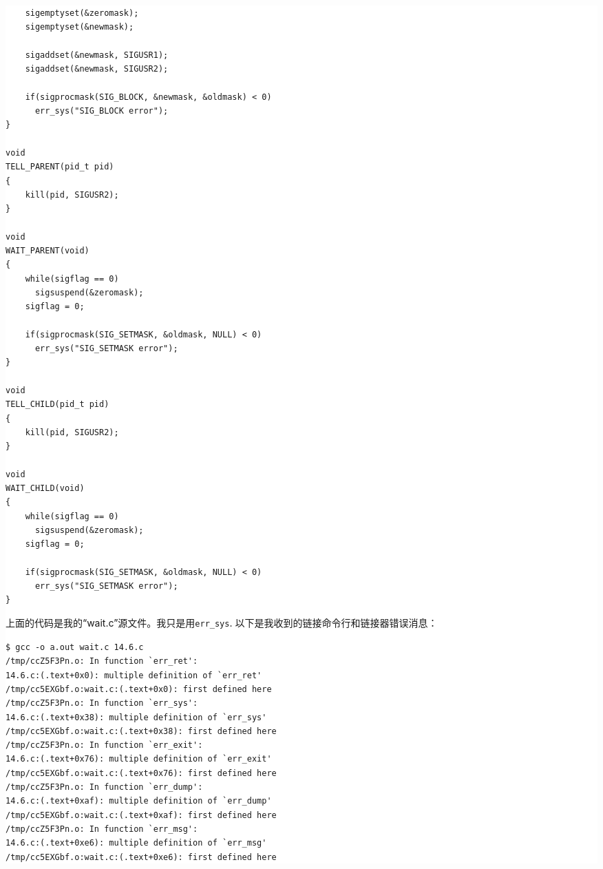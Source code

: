 ```
    sigemptyset(&zeromask);
    sigemptyset(&newmask);

    sigaddset(&newmask, SIGUSR1);
    sigaddset(&newmask, SIGUSR2);

    if(sigprocmask(SIG_BLOCK, &newmask, &oldmask) < 0)
      err_sys("SIG_BLOCK error");
}

void
TELL_PARENT(pid_t pid)
{
    kill(pid, SIGUSR2);
}

void
WAIT_PARENT(void)
{
    while(sigflag == 0)
      sigsuspend(&zeromask);
    sigflag = 0;

    if(sigprocmask(SIG_SETMASK, &oldmask, NULL) < 0)
      err_sys("SIG_SETMASK error");
}

void
TELL_CHILD(pid_t pid)
{
    kill(pid, SIGUSR2);
}

void
WAIT_CHILD(void)
{
    while(sigflag == 0)
      sigsuspend(&zeromask);
    sigflag = 0;

    if(sigprocmask(SIG_SETMASK, &oldmask, NULL) < 0)
      err_sys("SIG_SETMASK error");
} 
```

上面的代码是我的“wait.c”源文件。我只是用`err_sys`. 以下是我收到的链接命令行和链接器错误消息：

```
$ gcc -o a.out wait.c 14.6.c
/tmp/ccZ5F3Pn.o: In function `err_ret':
14.6.c:(.text+0x0): multiple definition of `err_ret'
/tmp/cc5EXGbf.o:wait.c:(.text+0x0): first defined here
/tmp/ccZ5F3Pn.o: In function `err_sys':
14.6.c:(.text+0x38): multiple definition of `err_sys'
/tmp/cc5EXGbf.o:wait.c:(.text+0x38): first defined here
/tmp/ccZ5F3Pn.o: In function `err_exit':
14.6.c:(.text+0x76): multiple definition of `err_exit'
/tmp/cc5EXGbf.o:wait.c:(.text+0x76): first defined here
/tmp/ccZ5F3Pn.o: In function `err_dump':
14.6.c:(.text+0xaf): multiple definition of `err_dump'
/tmp/cc5EXGbf.o:wait.c:(.text+0xaf): first defined here
/tmp/ccZ5F3Pn.o: In function `err_msg':
14.6.c:(.text+0xe6): multiple definition of `err_msg'
/tmp/cc5EXGbf.o:wait.c:(.text+0xe6): first defined here
```